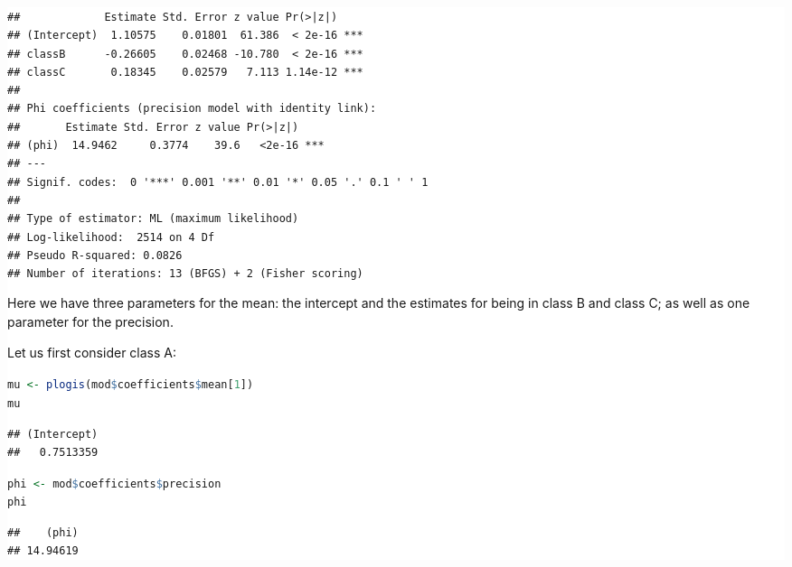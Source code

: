     ##             Estimate Std. Error z value Pr(>|z|)    
    ## (Intercept)  1.10575    0.01801  61.386  < 2e-16 ***
    ## classB      -0.26605    0.02468 -10.780  < 2e-16 ***
    ## classC       0.18345    0.02579   7.113 1.14e-12 ***
    ## 
    ## Phi coefficients (precision model with identity link):
    ##       Estimate Std. Error z value Pr(>|z|)    
    ## (phi)  14.9462     0.3774    39.6   <2e-16 ***
    ## ---
    ## Signif. codes:  0 '***' 0.001 '**' 0.01 '*' 0.05 '.' 0.1 ' ' 1 
    ## 
    ## Type of estimator: ML (maximum likelihood)
    ## Log-likelihood:  2514 on 4 Df
    ## Pseudo R-squared: 0.0826
    ## Number of iterations: 13 (BFGS) + 2 (Fisher scoring)

Here we have three parameters for the mean: the intercept and the
estimates for being in class B and class C; as well as one parameter for
the precision.

Let us first consider class A:

``` r
mu <- plogis(mod$coefficients$mean[1])
mu
```

    ## (Intercept) 
    ##   0.7513359

``` r
phi <- mod$coefficients$precision
phi
```

    ##    (phi) 
    ## 14.94619
